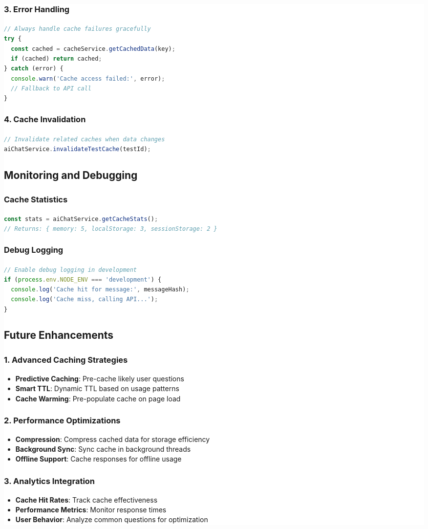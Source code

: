 ### 3. Error Handling
```javascript
// Always handle cache failures gracefully
try {
  const cached = cacheService.getCachedData(key);
  if (cached) return cached;
} catch (error) {
  console.warn('Cache access failed:', error);
  // Fallback to API call
}
```

### 4. Cache Invalidation
```javascript
// Invalidate related caches when data changes
aiChatService.invalidateTestCache(testId);
```

## Monitoring and Debugging

### Cache Statistics
```javascript
const stats = aiChatService.getCacheStats();
// Returns: { memory: 5, localStorage: 3, sessionStorage: 2 }
```

### Debug Logging
```javascript
// Enable debug logging in development
if (process.env.NODE_ENV === 'development') {
  console.log('Cache hit for message:', messageHash);
  console.log('Cache miss, calling API...');
}
```

## Future Enhancements

### 1. Advanced Caching Strategies
- **Predictive Caching**: Pre-cache likely user questions
- **Smart TTL**: Dynamic TTL based on usage patterns
- **Cache Warming**: Pre-populate cache on page load

### 2. Performance Optimizations
- **Compression**: Compress cached data for storage efficiency
- **Background Sync**: Sync cache in background threads
- **Offline Support**: Cache responses for offline usage

### 3. Analytics Integration
- **Cache Hit Rates**: Track cache effectiveness
- **Performance Metrics**: Monitor response times
- **User Behavior**: Analyze common questions for optimization
